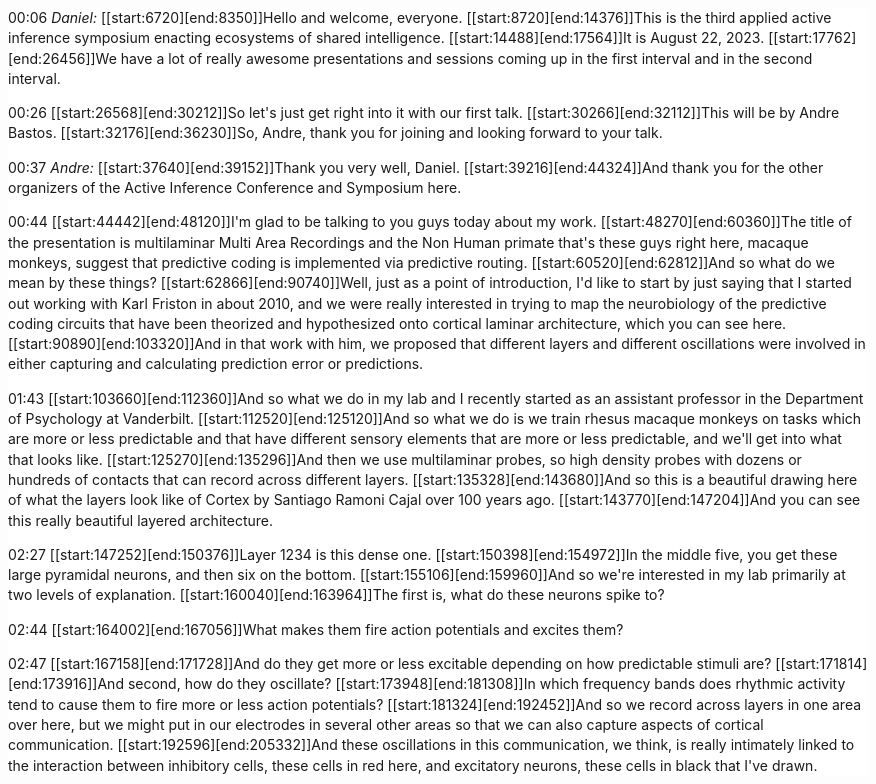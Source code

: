 
00:06 _Daniel:_
[[start:6720][end:8350]]Hello and welcome, everyone.
[[start:8720][end:14376]]This is the third applied active inference symposium enacting ecosystems of shared intelligence.
[[start:14488][end:17564]]It is August 22, 2023.
[[start:17762][end:26456]]We have a lot of really awesome presentations and sessions coming up in the first interval and in the second interval.

00:26 [[start:26568][end:30212]]So let's just get right into it with our first talk.
[[start:30266][end:32112]]This will be by Andre Bastos.
[[start:32176][end:36230]]So, Andre, thank you for joining and looking forward to your talk.

00:37 _Andre:_
[[start:37640][end:39152]]Thank you very well, Daniel.
[[start:39216][end:44324]]And thank you for the other organizers of the Active Inference Conference and Symposium here.

00:44 [[start:44442][end:48120]]I'm glad to be talking to you guys today about my work.
[[start:48270][end:60360]]The title of the presentation is multilaminar Multi Area Recordings and the Non Human primate that's these guys right here, macaque monkeys, suggest that predictive coding is implemented via predictive routing.
[[start:60520][end:62812]]And so what do we mean by these things?
[[start:62866][end:90740]]Well, just as a point of introduction, I'd like to start by just saying that I started out working with Karl Friston in about 2010, and we were really interested in trying to map the neurobiology of the predictive coding circuits that have been theorized and hypothesized onto cortical laminar architecture, which you can see here.
[[start:90890][end:103320]]And in that work with him, we proposed that different layers and different oscillations were involved in either capturing and calculating prediction error or predictions.

01:43 [[start:103660][end:112360]]And so what we do in my lab and I recently started as an assistant professor in the Department of Psychology at Vanderbilt.
[[start:112520][end:125120]]And so what we do is we train rhesus macaque monkeys on tasks which are more or less predictable and that have different sensory elements that are more or less predictable, and we'll get into what that looks like.
[[start:125270][end:135296]]And then we use multilaminar probes, so high density probes with dozens or hundreds of contacts that can record across different layers.
[[start:135328][end:143680]]And so this is a beautiful drawing here of what the layers look like of Cortex by Santiago Ramoni Cajal over 100 years ago.
[[start:143770][end:147204]]And you can see this really beautiful layered architecture.

02:27 [[start:147252][end:150376]]Layer 1234 is this dense one.
[[start:150398][end:154972]]In the middle five, you get these large pyramidal neurons, and then six on the bottom.
[[start:155106][end:159960]]And so we're interested in my lab primarily at two levels of explanation.
[[start:160040][end:163964]]The first is, what do these neurons spike to?

02:44 [[start:164002][end:167056]]What makes them fire action potentials and excites them?

02:47 [[start:167158][end:171728]]And do they get more or less excitable depending on how predictable stimuli are?
[[start:171814][end:173916]]And second, how do they oscillate?
[[start:173948][end:181308]]In which frequency bands does rhythmic activity tend to cause them to fire more or less action potentials?
[[start:181324][end:192452]]And so we record across layers in one area over here, but we might put in our electrodes in several other areas so that we can also capture aspects of cortical communication.
[[start:192596][end:205332]]And these oscillations in this communication, we think, is really intimately linked to the interaction between inhibitory cells, these cells in red here, and excitatory neurons, these cells in black that I've drawn.
